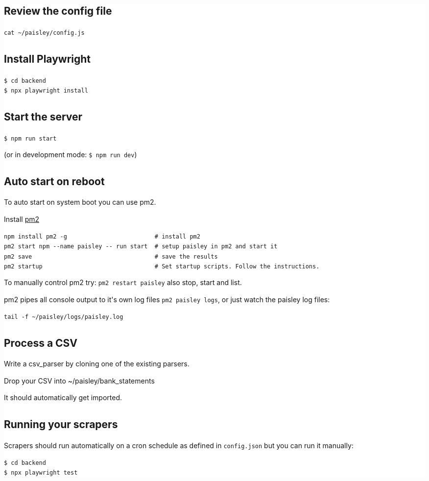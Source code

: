 ## Review the config file

```
cat ~/paisley/config.js
```
## Install Playwright
```
$ cd backend 
$ npx playwright install
```

## Start the server
``` 
$ npm run start
```

(or in development mode: ` $ npm run dev `)

## Auto start on reboot
To auto start on system boot you can use pm2.

Install [pm2](https://pm2.io/docs/runtime/guide/installation/)

```
npm install pm2 -g                         # install pm2
pm2 start npm --name paisley -- run start  # setup paisley in pm2 and start it
pm2 save                                   # save the results
pm2 startup                                # Set startup scripts. Follow the instructions.
```

To manually control pm2 try:  `pm2 restart paisley` also stop, start and list.

pm2 pipes all console output to it's own log files `pm2 paisley logs`, or just watch the paisley log files:
```
tail -f ~/paisley/logs/paisley.log
```

## Process a CSV

Write a csv_parser by cloning one of the existing parsers.

Drop your CSV into ~/paisley/bank_statements

It should automatically get imported.

## Running your scrapers

Scrapers should run automatically on a cron schedule as defined in `config.json` but you can run it manually:

```
$ cd backend
$ npx playwright test
```
